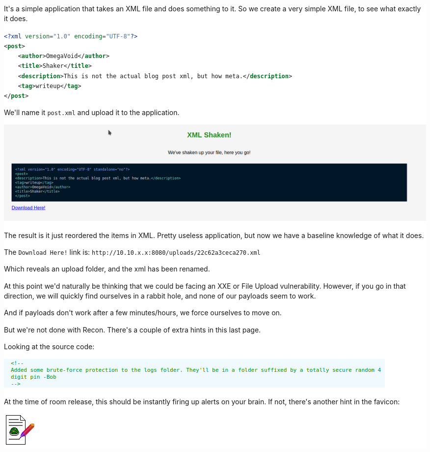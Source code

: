 It's a simple application that takes an XML file and does something to it. So we create a very simple XML file, to see what exactly it does.

```xml
<?xml version="1.0" encoding="UTF-8"?>
<post>
    <author>OmegaVoid</author>
    <title>Shaker</title>
    <description>This is not the actual blog post xml, but how meta.</description>
    <tag>writeup</tag>
</post>
```

We'll name it `post.xml` and upload it to the application.

![Application result after uploading post.xml.](/images/shaker/app-response.png)

The result is it just reordered the items in XML. Pretty useless application, but now we have a baseline knowledge of what it does.

The `Download Here!` link is: `http://10.10.x.x:8080/uploads/22c62a3ceca270.xml`

Which reveals an upload folder, and the xml has been renamed.

At this point we'd naturally be thinking that we could be facing an XXE or File Upload vulnerability. 
However, if you go in that direction, we will quickly find ourselves in a rabbit hole, and none of our payloads seem to work. 

And if payloads don't work after a few minutes/hours, we force ourselves to move on.

But we're not done with Recon. There's a couple of extra hints in this last page.

Looking at the source code:

![Comment in the source code.](/images/shaker/source-comment.png)

At the time of room release, this should be instantly firing up alerts on your brain. If not, there's another hint in the favicon:

![Application Favicon](/images/shaker/favicon.png)

